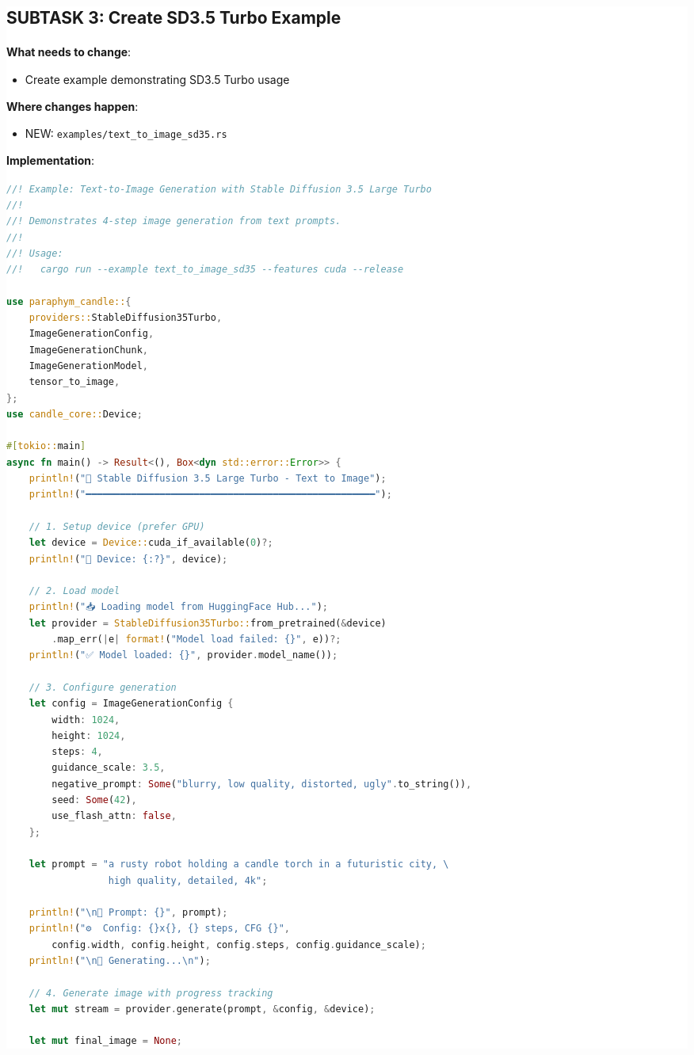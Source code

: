 ## SUBTASK 3: Create SD3.5 Turbo Example

**What needs to change**:
- Create example demonstrating SD3.5 Turbo usage

**Where changes happen**:
- NEW: `examples/text_to_image_sd35.rs`

**Implementation**:
```rust
//! Example: Text-to-Image Generation with Stable Diffusion 3.5 Large Turbo
//!
//! Demonstrates 4-step image generation from text prompts.
//!
//! Usage:
//!   cargo run --example text_to_image_sd35 --features cuda --release

use paraphym_candle::{
    providers::StableDiffusion35Turbo,
    ImageGenerationConfig,
    ImageGenerationChunk,
    ImageGenerationModel,
    tensor_to_image,
};
use candle_core::Device;

#[tokio::main]
async fn main() -> Result<(), Box<dyn std::error::Error>> {
    println!("🎨 Stable Diffusion 3.5 Large Turbo - Text to Image");
    println!("━━━━━━━━━━━━━━━━━━━━━━━━━━━━━━━━━━━━━━━━━━━━━━━━━━━");
    
    // 1. Setup device (prefer GPU)
    let device = Device::cuda_if_available(0)?;
    println!("📱 Device: {:?}", device);
    
    // 2. Load model
    println!("📥 Loading model from HuggingFace Hub...");
    let provider = StableDiffusion35Turbo::from_pretrained(&device)
        .map_err(|e| format!("Model load failed: {}", e))?;
    println!("✅ Model loaded: {}", provider.model_name());
    
    // 3. Configure generation
    let config = ImageGenerationConfig {
        width: 1024,
        height: 1024,
        steps: 4,
        guidance_scale: 3.5,
        negative_prompt: Some("blurry, low quality, distorted, ugly".to_string()),
        seed: Some(42),
        use_flash_attn: false,
    };
    
    let prompt = "a rusty robot holding a candle torch in a futuristic city, \
                  high quality, detailed, 4k";
    
    println!("\n📝 Prompt: {}", prompt);
    println!("⚙️  Config: {}x{}, {} steps, CFG {}", 
        config.width, config.height, config.steps, config.guidance_scale);
    println!("\n🔄 Generating...\n");
    
    // 4. Generate image with progress tracking
    let mut stream = provider.generate(prompt, &config, &device);
    
    let mut final_image = None;
```